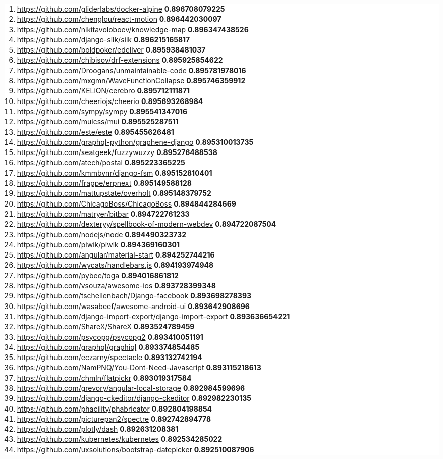  1. https://github.com/gliderlabs/docker-alpine **0.896708079225**
 1. https://github.com/chenglou/react-motion **0.896442030097**
 1. https://github.com/nikitavoloboev/knowledge-map **0.896347438526**
 1. https://github.com/django-silk/silk **0.896215165817**
 1. https://github.com/boldpoker/edeliver **0.895938481037**
 1. https://github.com/chibisov/drf-extensions **0.895925854622**
 1. https://github.com/Droogans/unmaintainable-code **0.895781978016**
 1. https://github.com/mxgmn/WaveFunctionCollapse **0.895746359912**
 1. https://github.com/KELiON/cerebro **0.895712111871**
 1. https://github.com/cheeriojs/cheerio **0.895693268984**
 1. https://github.com/sympy/sympy **0.895541347016**
 1. https://github.com/muicss/mui **0.895525287511**
 1. https://github.com/este/este **0.895455626481**
 1. https://github.com/graphql-python/graphene-django **0.895310013735**
 1. https://github.com/seatgeek/fuzzywuzzy **0.895276488538**
 1. https://github.com/atech/postal **0.895223365225**
 1. https://github.com/kmmbvnr/django-fsm **0.895152810401**
 1. https://github.com/frappe/erpnext **0.895149588128**
 1. https://github.com/mattupstate/overholt **0.895148379752**
 1. https://github.com/ChicagoBoss/ChicagoBoss **0.894844284669**
 1. https://github.com/matryer/bitbar **0.894722761233**
 1. https://github.com/dexteryy/spellbook-of-modern-webdev **0.894722087504**
 1. https://github.com/nodejs/node **0.894490323732**
 1. https://github.com/piwik/piwik **0.894369160301**
 1. https://github.com/angular/material-start **0.894252744216**
 1. https://github.com/wycats/handlebars.js **0.894193974948**
 1. https://github.com/pybee/toga **0.894016861812**
 1. https://github.com/vsouza/awesome-ios **0.893728399348**
 1. https://github.com/tschellenbach/Django-facebook **0.893698278393**
 1. https://github.com/wasabeef/awesome-android-ui **0.893642908696**
 1. https://github.com/django-import-export/django-import-export **0.893636654221**
 1. https://github.com/ShareX/ShareX **0.893524789459**
 1. https://github.com/psycopg/psycopg2 **0.893410051191**
 1. https://github.com/graphql/graphiql **0.893374854485**
 1. https://github.com/eczarny/spectacle **0.893132742194**
 1. https://github.com/NamPNQ/You-Dont-Need-Javascript **0.893115218613**
 1. https://github.com/chmln/flatpickr **0.893019317584**
 1. https://github.com/grevory/angular-local-storage **0.892984599696**
 1. https://github.com/django-ckeditor/django-ckeditor **0.892982230135**
 1. https://github.com/phacility/phabricator **0.892804198854**
 1. https://github.com/picturepan2/spectre **0.892742894778**
 1. https://github.com/plotly/dash **0.892631208381**
 1. https://github.com/kubernetes/kubernetes **0.892534285022**
 1. https://github.com/uxsolutions/bootstrap-datepicker **0.892510087906**
 